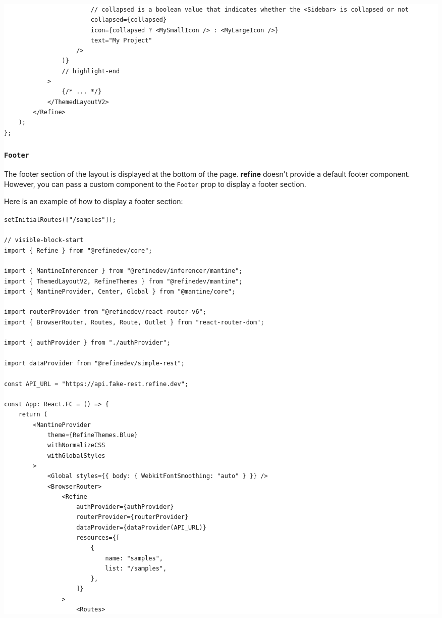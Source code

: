 ```tsx
                        // collapsed is a boolean value that indicates whether the <Sidebar> is collapsed or not
                        collapsed={collapsed}
                        icon={collapsed ? <MySmallIcon /> : <MyLargeIcon />}
                        text="My Project"
                    />
                )}
                // highlight-end
            >
                {/* ... */}
            </ThemedLayoutV2>
        </Refine>
    );
};
```

### `Footer`

The footer section of the layout is displayed at the bottom of the page. **refine** doesn't provide a default footer component. However, you can pass a custom component to the `Footer` prop to display a footer section.

Here is an example of how to display a footer section:

```tsx live previewHeight=600px hideCode url=http://localhost:3000/samples
setInitialRoutes(["/samples"]);

// visible-block-start
import { Refine } from "@refinedev/core";

import { MantineInferencer } from "@refinedev/inferencer/mantine";
import { ThemedLayoutV2, RefineThemes } from "@refinedev/mantine";
import { MantineProvider, Center, Global } from "@mantine/core";

import routerProvider from "@refinedev/react-router-v6";
import { BrowserRouter, Routes, Route, Outlet } from "react-router-dom";

import { authProvider } from "./authProvider";

import dataProvider from "@refinedev/simple-rest";

const API_URL = "https://api.fake-rest.refine.dev";

const App: React.FC = () => {
    return (
        <MantineProvider
            theme={RefineThemes.Blue}
            withNormalizeCSS
            withGlobalStyles
        >
            <Global styles={{ body: { WebkitFontSmoothing: "auto" } }} />
            <BrowserRouter>
                <Refine
                    authProvider={authProvider}
                    routerProvider={routerProvider}
                    dataProvider={dataProvider(API_URL)}
                    resources={[
                        {
                            name: "samples",
                            list: "/samples",
                        },
                    ]}
                >
                    <Routes>
```

[themed-sider]: https://github.com/refinedev/refine/blob/next/packages/mantine/src/components/themedLayout/sider/index.tsx
[themed-header]: https://github.com/refinedev/refine/blob/next/packages/mantine/src/components/themedLayout/header/index.tsx
[themed-title]: https://github.com/refinedev/refine/blob/next/packages/mantine/src/components/themedLayout/title/index.tsx
[use-menu]: /docs/api-reference/core/hooks/ui/useMenu/
[refine-component]: /docs/api-reference/core/components/refine-config/
[refine-themes]: /docs/api-reference/mantine/theming/#refine-themes
[mantine-drawer]: https://mantine.dev/core/drawer/